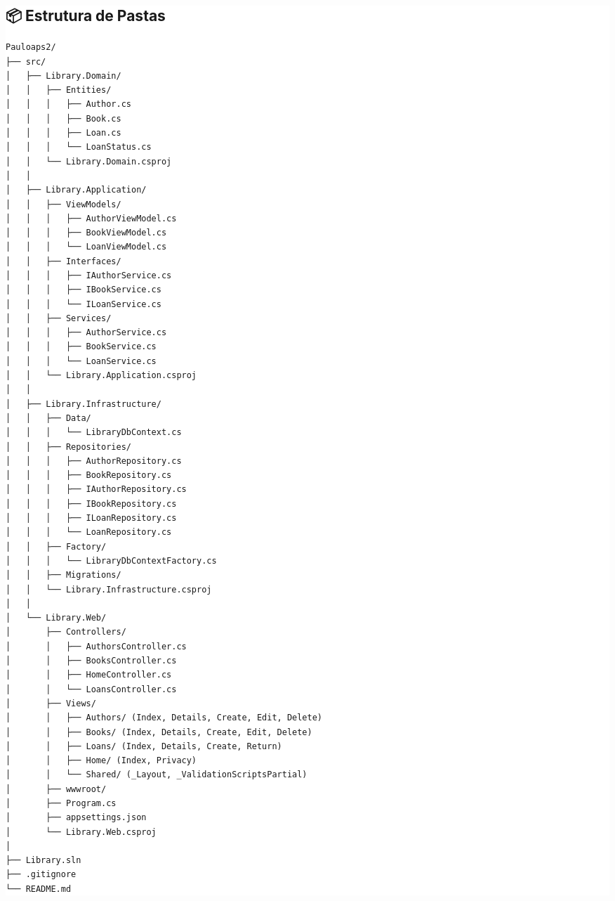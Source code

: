 ## 📦 Estrutura de Pastas

```
Pauloaps2/
├── src/
│   ├── Library.Domain/
│   │   ├── Entities/
│   │   │   ├── Author.cs
│   │   │   ├── Book.cs
│   │   │   ├── Loan.cs
│   │   │   └── LoanStatus.cs
│   │   └── Library.Domain.csproj
│   │
│   ├── Library.Application/
│   │   ├── ViewModels/
│   │   │   ├── AuthorViewModel.cs
│   │   │   ├── BookViewModel.cs
│   │   │   └── LoanViewModel.cs
│   │   ├── Interfaces/
│   │   │   ├── IAuthorService.cs
│   │   │   ├── IBookService.cs
│   │   │   └── ILoanService.cs
│   │   ├── Services/
│   │   │   ├── AuthorService.cs
│   │   │   ├── BookService.cs
│   │   │   └── LoanService.cs
│   │   └── Library.Application.csproj
│   │
│   ├── Library.Infrastructure/
│   │   ├── Data/
│   │   │   └── LibraryDbContext.cs
│   │   ├── Repositories/
│   │   │   ├── AuthorRepository.cs
│   │   │   ├── BookRepository.cs
│   │   │   ├── IAuthorRepository.cs
│   │   │   ├── IBookRepository.cs
│   │   │   ├── ILoanRepository.cs
│   │   │   └── LoanRepository.cs
│   │   ├── Factory/
│   │   │   └── LibraryDbContextFactory.cs
│   │   ├── Migrations/
│   │   └── Library.Infrastructure.csproj
│   │
│   └── Library.Web/
│       ├── Controllers/
│       │   ├── AuthorsController.cs
│       │   ├── BooksController.cs
│       │   ├── HomeController.cs
│       │   └── LoansController.cs
│       ├── Views/
│       │   ├── Authors/ (Index, Details, Create, Edit, Delete)
│       │   ├── Books/ (Index, Details, Create, Edit, Delete)
│       │   ├── Loans/ (Index, Details, Create, Return)
│       │   ├── Home/ (Index, Privacy)
│       │   └── Shared/ (_Layout, _ValidationScriptsPartial)
│       ├── wwwroot/
│       ├── Program.cs
│       ├── appsettings.json
│       └── Library.Web.csproj
│
├── Library.sln
├── .gitignore
└── README.md
```